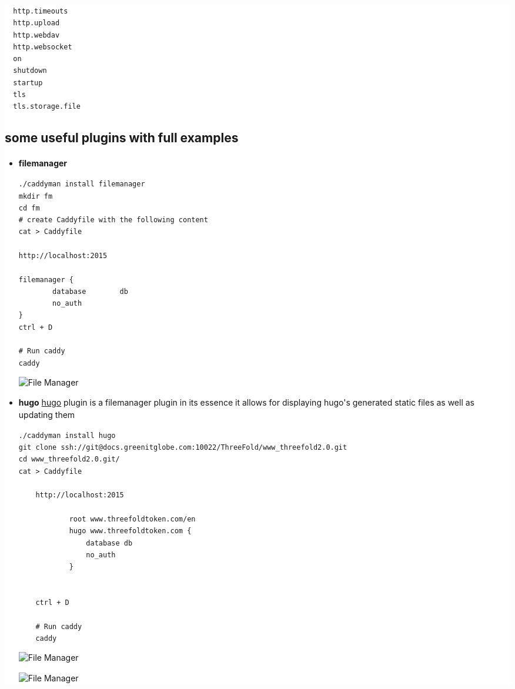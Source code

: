 ```
  http.timeouts
  http.upload
  http.webdav
  http.websocket
  on
  shutdown
  startup
  tls
  tls.storage.file
```

## some useful plugins with full examples
- **filemanager**
    ```
    ./caddyman install filemanager
    mkdir fm
    cd fm
    # create Caddyfile with the following content
    cat > Caddyfile

    http://localhost:2015

    filemanager {
            database        db
            no_auth
    }
    ctrl + D

    # Run caddy
    caddy
    ```
    ![File Manager](assets/fileman.png)

- **hugo**
[hugo](http://gohugo.io/) plugin is a filemanager plugin in its essence
it allows for displaying hugo's generated static files as well as updating them

    ```
    ./caddyman install hugo
    git clone ssh://git@docs.greenitglobe.com:10022/ThreeFold/www_threefold2.0.git
    cd www_threefold2.0.git/
    cat > Caddyfile

        http://localhost:2015

                root www.threefoldtoken.com/en
                hugo www.threefoldtoken.com {
                    database db
                    no_auth
                }


        ctrl + D

        # Run caddy
        caddy
    ```

    ![File Manager](assets/header.png)
    
    ![File Manager](assets/home.png)